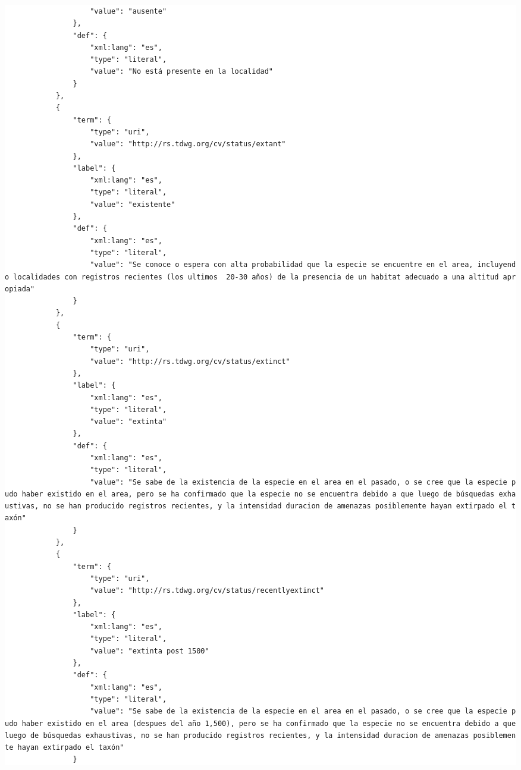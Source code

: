 ```
                    "value": "ausente"
                },
                "def": {
                    "xml:lang": "es",
                    "type": "literal",
                    "value": "No está presente en la localidad"
                }
            },
            {
                "term": {
                    "type": "uri",
                    "value": "http://rs.tdwg.org/cv/status/extant"
                },
                "label": {
                    "xml:lang": "es",
                    "type": "literal",
                    "value": "existente"
                },
                "def": {
                    "xml:lang": "es",
                    "type": "literal",
                    "value": "Se conoce o espera con alta probabilidad que la especie se encuentre en el area, incluyendo localidades con registros recientes (los ultimos  20-30 años) de la presencia de un habitat adecuado a una altitud apropiada"
                }
            },
            {
                "term": {
                    "type": "uri",
                    "value": "http://rs.tdwg.org/cv/status/extinct"
                },
                "label": {
                    "xml:lang": "es",
                    "type": "literal",
                    "value": "extinta"
                },
                "def": {
                    "xml:lang": "es",
                    "type": "literal",
                    "value": "Se sabe de la existencia de la especie en el area en el pasado, o se cree que la especie pudo haber existido en el area, pero se ha confirmado que la especie no se encuentra debido a que luego de búsquedas exhaustivas, no se han producido registros recientes, y la intensidad duracion de amenazas posiblemente hayan extirpado el taxón"
                }
            },
            {
                "term": {
                    "type": "uri",
                    "value": "http://rs.tdwg.org/cv/status/recentlyextinct"
                },
                "label": {
                    "xml:lang": "es",
                    "type": "literal",
                    "value": "extinta post 1500"
                },
                "def": {
                    "xml:lang": "es",
                    "type": "literal",
                    "value": "Se sabe de la existencia de la especie en el area en el pasado, o se cree que la especie pudo haber existido en el area (despues del año 1,500), pero se ha confirmado que la especie no se encuentra debido a que luego de búsquedas exhaustivas, no se han producido registros recientes, y la intensidad duracion de amenazas posiblemente hayan extirpado el taxón"
                }
```